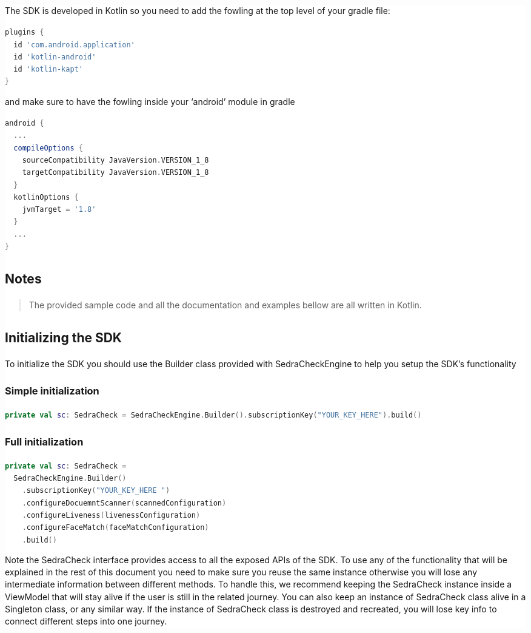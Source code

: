 The SDK is developed in Kotlin so you need to add the fowling at the top level of your gradle file:

```groovy
plugins {
  id 'com.android.application'
  id 'kotlin-android'
  id 'kotlin-kapt'
}
```

and make sure to have the fowling inside your ‘android’ module in gradle

```groovy
android {
  ...
  compileOptions {
    sourceCompatibility JavaVersion.VERSION_1_8
    targetCompatibility JavaVersion.VERSION_1_8
  }
  kotlinOptions {
    jvmTarget = '1.8'
  }
  ...
}
```

## Notes

> The provided sample code and all the documentation and examples bellow are all written in Kotlin.

## Initializing the SDK

To initialize the SDK you should use the Builder class provided with SedraCheckEngine to help you
setup the SDK’s functionality

### Simple initialization

```kotlin
private val sc: SedraCheck = SedraCheckEngine.Builder().subscriptionKey("YOUR_KEY_HERE").build()
```

### Full initialization

```kotlin
private val sc: SedraCheck =
  SedraCheckEngine.Builder()
    .subscriptionKey("YOUR_KEY_HERE ")
    .configureDocuemntScanner(scannedConfiguration)
    .configureLiveness(livenessConfiguration)
    .configureFaceMatch(faceMatchConfiguration)
    .build()
```

Note the SedraCheck interface provides access to all the exposed APIs of the SDK. To use any of the
functionality that will be explained in the rest of this document you need to make sure you reuse
the same instance otherwise you will lose any intermediate information between different methods. To
handle this, we recommend keeping the SedraCheck instance inside a ViewModel that will stay alive if
the user is still in the related journey. You can also keep an instance of SedraCheck class alive in
a Singleton class, or any similar way. If the instance of SedraCheck class is destroyed and
recreated, you will lose key info to connect different steps into one journey.
